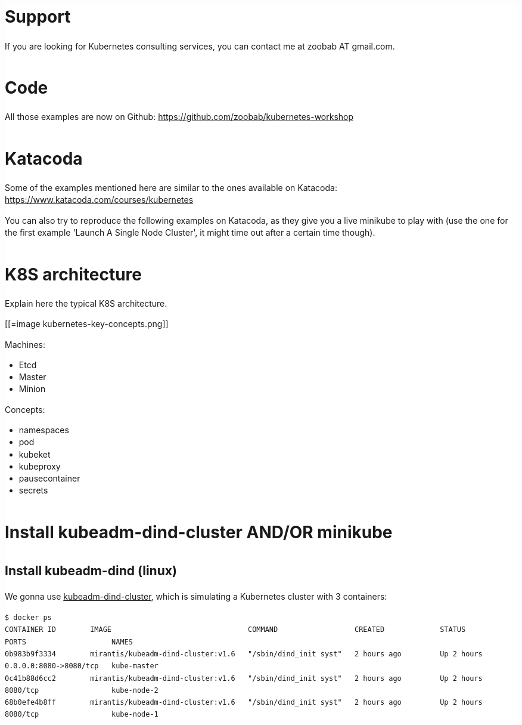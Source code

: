 

# Support


If you are looking for Kubernetes consulting services, you can contact me at zoobab AT gmail.com.

# Code


All those examples are now on Github: <https://github.com/zoobab/kubernetes-workshop>  

# Katacoda


Some of the examples mentioned here are similar to the ones available on Katacoda: <https://www.katacoda.com/courses/kubernetes>  

You can also try to reproduce the following examples on Katacoda, as they give you a live minikube to play with (use the one for the first example 'Launch A Single Node Cluster', it might time out after a certain time though).

# K8S architecture


Explain here the typical K8S architecture.

[[=image kubernetes-key-concepts.png]]

Machines:
* Etcd
* Master
* Minion

Concepts:
* namespaces
* pod
* kubeket
* kubeproxy
* pausecontainer
* secrets

# Install kubeadm-dind-cluster AND/OR minikube


## Install kubeadm-dind (linux)


We gonna use [kubeadm-dind-cluster](https://github.com/Mirantis/kubeadm-dind-cluster), which is simulating a Kubernetes cluster with 3 containers:


    $ docker ps
    CONTAINER ID        IMAGE                                COMMAND                  CREATED             STATUS              PORTS                    NAMES
    0b983b9f3334        mirantis/kubeadm-dind-cluster:v1.6   "/sbin/dind_init syst"   2 hours ago         Up 2 hours          0.0.0.0:8080->8080/tcp   kube-master
    0c41b88d6cc2        mirantis/kubeadm-dind-cluster:v1.6   "/sbin/dind_init syst"   2 hours ago         Up 2 hours          8080/tcp                 kube-node-2
    68b0efe4b8ff        mirantis/kubeadm-dind-cluster:v1.6   "/sbin/dind_init syst"   2 hours ago         Up 2 hours          8080/tcp                 kube-node-1
